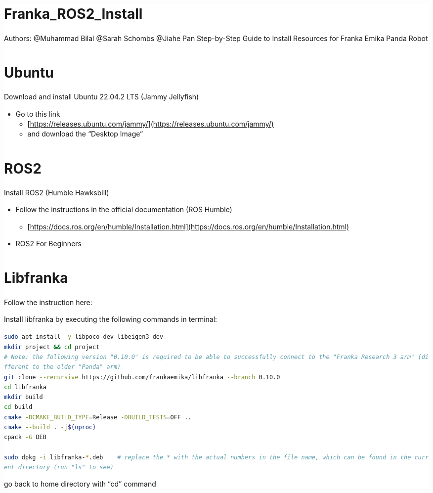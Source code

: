 # Franka_ROS2_Install

Authors: @Muhammad Bilal @Sarah Schombs @Jiahe Pan 
Step-by-Step Guide to Install Resources for Franka Emika Panda Robot



# Ubuntu

Download and install Ubuntu 22.04.2 LTS (Jammy Jellyfish)

- Go to this link
    - [https://releases.ubuntu.com/jammy/](https://releases.ubuntu.com/jammy/)
    - and download the “Desktop Image”



# ROS2

Install ROS2 (Humble Hawksbill)

- Follow the instructions in the official documentation (ROS Humble)
    - [https://docs.ros.org/en/humble/Installation.html](https://docs.ros.org/en/humble/Installation.html)

- [ROS2 For Beginners](https://github.com/LOOP115/ros2_study/blob/main/notes/ros2_for_beginners.md)



# Libfranka

Follow the instruction here: 

Install libfranka by executing the following commands in terminal:

```bash
sudo apt install -y libpoco-dev libeigen3-dev
mkdir project && cd project
# Note: the following version "0.10.0" is required to be able to successfully connect to the "Franka Research 3 arm" (different to the older "Panda" arm)
git clone --recursive https://github.com/frankaemika/libfranka --branch 0.10.0
cd libfranka
mkdir build
cd build
cmake -DCMAKE_BUILD_TYPE=Release -DBUILD_TESTS=OFF ..
cmake --build . -j$(nproc)
cpack -G DEB

sudo dpkg -i libfranka-*.deb    # replace the * with the actual numbers in the file name, which can be found in the current directory (run "ls" to see)
```

go back to home directory with “cd” command
